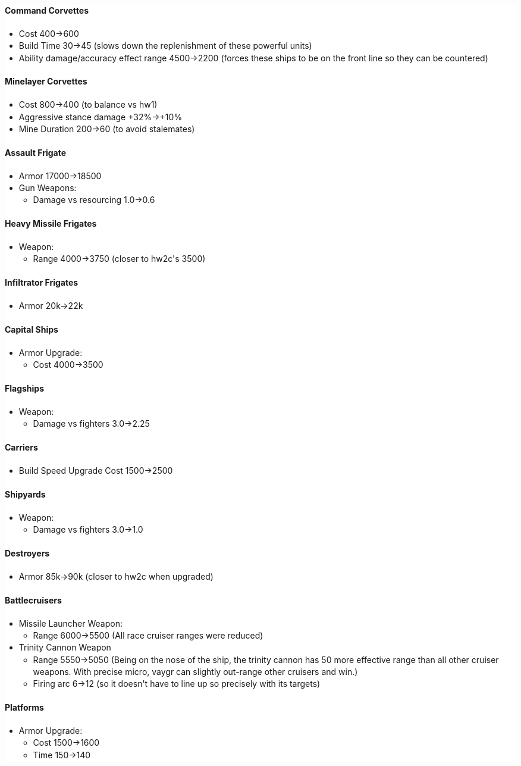#### Command Corvettes
* Cost 400->600
* Build Time 30->45 (slows down the replenishment of these powerful units)
* Ability damage/accuracy effect range 4500->2200 (forces these ships to be on the front line so they can be countered)

#### Minelayer Corvettes
* Cost 800->400 (to balance vs hw1)
* Aggressive stance damage +32%->+10%
* Mine Duration 200->60 (to avoid stalemates)

#### Assault Frigate
* Armor 17000->18500
* Gun Weapons:
    * Damage vs resourcing 1.0->0.6

#### Heavy Missile Frigates
* Weapon:
    * Range 4000->3750 (closer to hw2c's 3500)

#### Infiltrator Frigates
* Armor 20k->22k

#### Capital Ships
* Armor Upgrade:
    * Cost 4000->3500

#### Flagships
* Weapon:
    * Damage vs fighters 3.0->2.25

#### Carriers
* Build Speed Upgrade Cost 1500->2500

#### Shipyards
* Weapon:
    * Damage vs fighters 3.0->1.0

#### Destroyers
* Armor 85k->90k (closer to hw2c when upgraded)

#### Battlecruisers
* Missile Launcher Weapon:
    * Range 6000->5500 (All race cruiser ranges were reduced)
* Trinity Cannon Weapon
    * Range 5550->5050 (Being on the nose of the ship, the trinity cannon has 50 more effective range than all other cruiser weapons. With precise micro, vaygr can slightly out-range other cruisers and win.)
    * Firing arc 6->12 (so it doesn't have to line up so precisely with its targets)

#### Platforms
* Armor Upgrade:
    * Cost 1500->1600
    * Time 150->140
